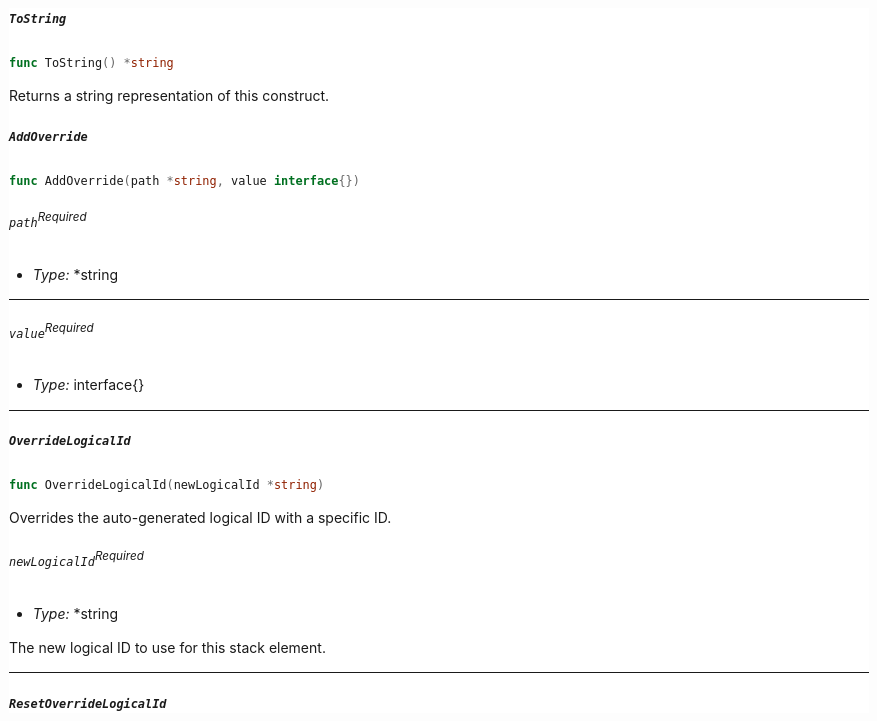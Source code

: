 
##### `ToString` <a name="ToString" id="@cdktf/provider-vault.ldapSecretBackendLibrarySet.LdapSecretBackendLibrarySet.toString"></a>

```go
func ToString() *string
```

Returns a string representation of this construct.

##### `AddOverride` <a name="AddOverride" id="@cdktf/provider-vault.ldapSecretBackendLibrarySet.LdapSecretBackendLibrarySet.addOverride"></a>

```go
func AddOverride(path *string, value interface{})
```

###### `path`<sup>Required</sup> <a name="path" id="@cdktf/provider-vault.ldapSecretBackendLibrarySet.LdapSecretBackendLibrarySet.addOverride.parameter.path"></a>

- *Type:* *string

---

###### `value`<sup>Required</sup> <a name="value" id="@cdktf/provider-vault.ldapSecretBackendLibrarySet.LdapSecretBackendLibrarySet.addOverride.parameter.value"></a>

- *Type:* interface{}

---

##### `OverrideLogicalId` <a name="OverrideLogicalId" id="@cdktf/provider-vault.ldapSecretBackendLibrarySet.LdapSecretBackendLibrarySet.overrideLogicalId"></a>

```go
func OverrideLogicalId(newLogicalId *string)
```

Overrides the auto-generated logical ID with a specific ID.

###### `newLogicalId`<sup>Required</sup> <a name="newLogicalId" id="@cdktf/provider-vault.ldapSecretBackendLibrarySet.LdapSecretBackendLibrarySet.overrideLogicalId.parameter.newLogicalId"></a>

- *Type:* *string

The new logical ID to use for this stack element.

---

##### `ResetOverrideLogicalId` <a name="ResetOverrideLogicalId" id="@cdktf/provider-vault.ldapSecretBackendLibrarySet.LdapSecretBackendLibrarySet.resetOverrideLogicalId"></a>

